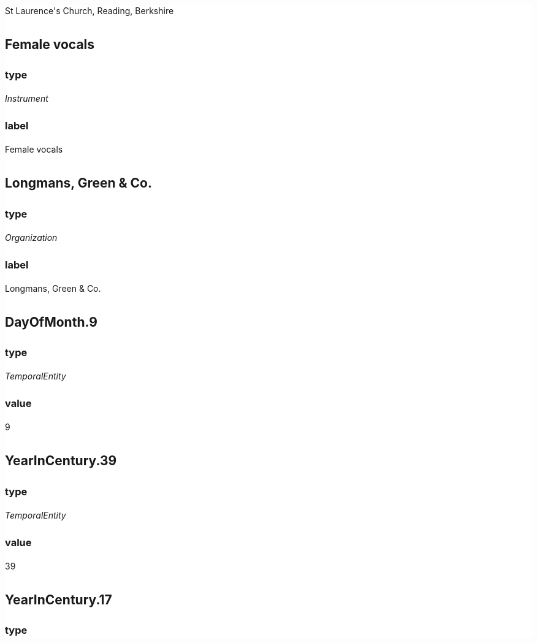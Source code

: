 St Laurence's Church, Reading, Berkshire

## Female vocals

### type


*Instrument*

### label


Female vocals

## Longmans, Green & Co.

### type


*Organization*

### label


Longmans, Green & Co.

## DayOfMonth.9

### type


*TemporalEntity*

### value


9

## YearInCentury.39

### type


*TemporalEntity*

### value


39

## YearInCentury.17

### type
